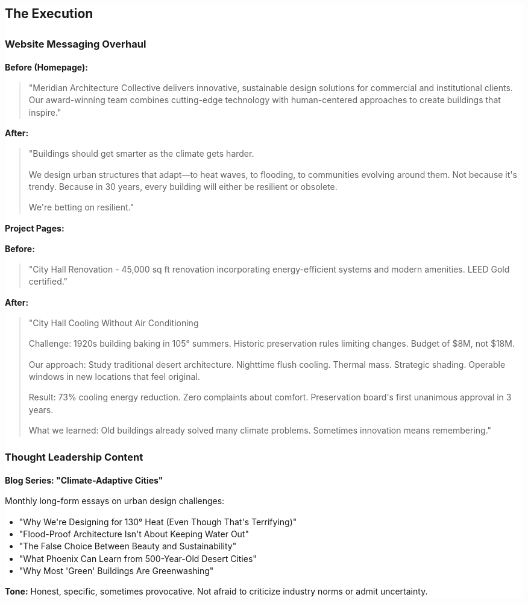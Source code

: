 ## The Execution

### Website Messaging Overhaul

**Before (Homepage):**
> "Meridian Architecture Collective delivers innovative, sustainable design solutions for commercial and institutional clients. Our award-winning team combines cutting-edge technology with human-centered approaches to create buildings that inspire."

**After:**
> "Buildings should get smarter as the climate gets harder.
>
> We design urban structures that adapt—to heat waves, to flooding, to communities evolving around them. Not because it's trendy. Because in 30 years, every building will either be resilient or obsolete.
>
> We're betting on resilient."

**Project Pages:**

**Before:**
> "City Hall Renovation - 45,000 sq ft renovation incorporating energy-efficient systems and modern amenities. LEED Gold certified."

**After:**
> "City Hall Cooling Without Air Conditioning
>
> Challenge: 1920s building baking in 105° summers. Historic preservation rules limiting changes. Budget of $8M, not $18M.
>
> Our approach: Study traditional desert architecture. Nighttime flush cooling. Thermal mass. Strategic shading. Operable windows in new locations that feel original.
>
> Result: 73% cooling energy reduction. Zero complaints about comfort. Preservation board's first unanimous approval in 3 years.
>
> What we learned: Old buildings already solved many climate problems. Sometimes innovation means remembering."

### Thought Leadership Content

**Blog Series: "Climate-Adaptive Cities"**

Monthly long-form essays on urban design challenges:
- "Why We're Designing for 130° Heat (Even Though That's Terrifying)"
- "Flood-Proof Architecture Isn't About Keeping Water Out"
- "The False Choice Between Beauty and Sustainability"
- "What Phoenix Can Learn from 500-Year-Old Desert Cities"
- "Why Most 'Green' Buildings Are Greenwashing"

**Tone:** Honest, specific, sometimes provocative. Not afraid to criticize industry norms or admit uncertainty.
